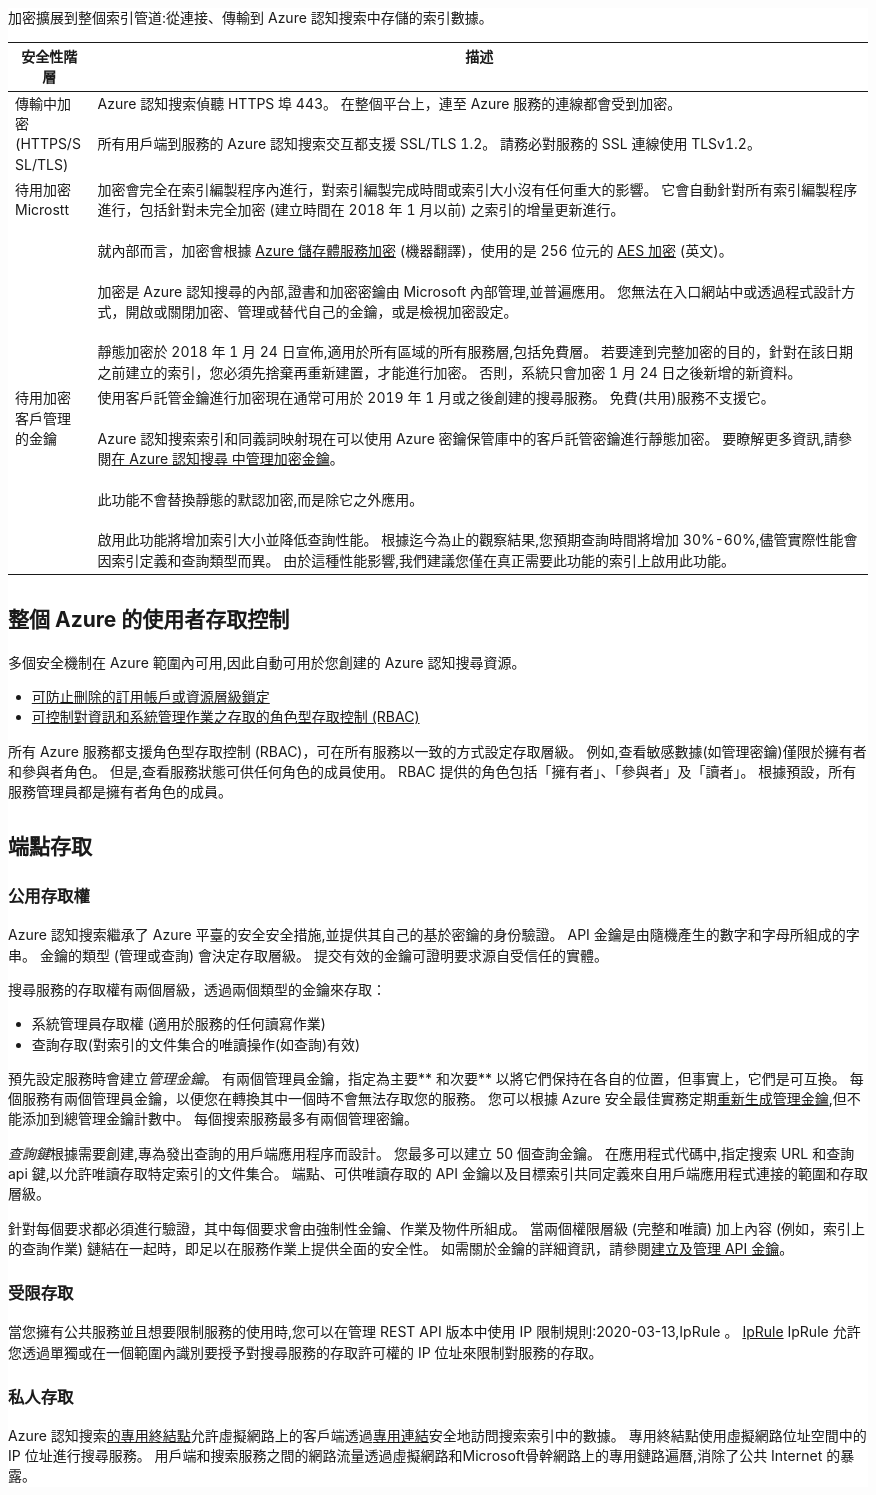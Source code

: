 加密擴展到整個索引管道:從連接、傳輸到 Azure 認知搜索中存儲的索引數據。

| 安全性階層 | 描述 |
|----------------|-------------|
| 傳輸中加密 <br>(HTTPS/SSL/TLS) | Azure 認知搜索偵聽 HTTPS 埠 443。 在整個平台上，連至 Azure 服務的連線都會受到加密。 <br/><br/>所有用戶端到服務的 Azure 認知搜索交互都支援 SSL/TLS 1.2。  請務必對服務的 SSL 連線使用 TLSv1.2。|
| 待用加密 <br>Microstt | 加密會完全在索引編製程序內進行，對索引編製完成時間或索引大小沒有任何重大的影響。 它會自動針對所有索引編製程序進行，包括針對未完全加密 (建立時間在 2018 年 1 月以前) 之索引的增量更新進行。<br><br>就內部而言，加密會根據 [Azure 儲存體服務加密](https://docs.microsoft.com/azure/storage/common/storage-service-encryption) \(機器翻譯\)，使用的是 256 位元的 [AES 加密](https://en.wikipedia.org/wiki/Advanced_Encryption_Standard) \(英文\)。<br><br> 加密是 Azure 認知搜尋的內部,證書和加密密鑰由 Microsoft 內部管理,並普遍應用。 您無法在入口網站中或透過程式設計方式，開啟或關閉加密、管理或替代自己的金鑰，或是檢視加密設定。<br><br>靜態加密於 2018 年 1 月 24 日宣佈,適用於所有區域的所有服務層,包括免費層。 若要達到完整加密的目的，針對在該日期之前建立的索引，您必須先捨棄再重新建置，才能進行加密。 否則，系統只會加密 1 月 24 日之後新增的新資料。|
| 待用加密 <br>客戶管理的金鑰 | 使用客戶託管金鑰進行加密現在通常可用於 2019 年 1 月或之後創建的搜尋服務。 免費(共用)服務不支援它。<br><br>Azure 認知搜索索引和同義詞映射現在可以使用 Azure 密鑰保管庫中的客戶託管密鑰進行靜態加密。 要瞭解更多資訊,請參閱[在 Azure 認知搜尋 中管理加密金鑰](search-security-manage-encryption-keys.md)。<br><br>此功能不會替換靜態的默認加密,而是除它之外應用。<br><br>啟用此功能將增加索引大小並降低查詢性能。 根據迄今為止的觀察結果,您預期查詢時間將增加 30%-60%,儘管實際性能會因索引定義和查詢類型而異。 由於這種性能影響,我們建議您僅在真正需要此功能的索引上啟用此功能。

## <a name="azure-wide-user-access-controls"></a>整個 Azure 的使用者存取控制

多個安全機制在 Azure 範圍內可用,因此自動可用於您創建的 Azure 認知搜尋資源。

+ [可防止刪除的訂用帳戶或資源層級鎖定](../azure-resource-manager/management/lock-resources.md)
+ [可控制對資訊和系統管理作業之存取的角色型存取控制 (RBAC)](../role-based-access-control/overview.md)

所有 Azure 服務都支援角色型存取控制 (RBAC)，可在所有服務以一致的方式設定存取層級。 例如,查看敏感數據(如管理密鑰)僅限於擁有者和參與者角色。 但是,查看服務狀態可供任何角色的成員使用。 RBAC 提供的角色包括「擁有者」、「參與者」及「讀者」。 根據預設，所有服務管理員都是擁有者角色的成員。

<a name="service-access-and-authentication"></a>

## <a name="endpoint-access"></a>端點存取

### <a name="public-access"></a>公用存取權

Azure 認知搜索繼承了 Azure 平臺的安全安全措施,並提供其自己的基於密鑰的身份驗證。 API 金鑰是由隨機產生的數字和字母所組成的字串。 金鑰的類型 (管理或查詢) 會決定存取層級。 提交有效的金鑰可證明要求源自受信任的實體。 

搜尋服務的存取權有兩個層級，透過兩個類型的金鑰來存取：

* 系統管理員存取權 (適用於服務的任何讀寫作業)
* 查詢存取(對索引的文件集合的唯讀操作(如查詢)有效)

預先設定服務時會建立*管理金鑰*。 有兩個管理員金鑰，指定為主要** 和次要** 以將它們保持在各自的位置，但事實上，它們是可互換。 每個服務有兩個管理員金鑰，以便您在轉換其中一個時不會無法存取您的服務。 您可以根據 Azure 安全最佳實務定期[重新生成管理金鑰](search-security-api-keys.md#regenerate-admin-keys),但不能添加到總管理金鑰計數中。 每個搜索服務最多有兩個管理密鑰。

*查詢鍵*根據需要創建,專為發出查詢的用戶端應用程序而設計。 您最多可以建立 50 個查詢金鑰。 在應用程式代碼中,指定搜索 URL 和查詢 api 鍵,以允許唯讀存取特定索引的文件集合。 端點、可供唯讀存取的 API 金鑰以及目標索引共同定義來自用戶端應用程式連接的範圍和存取層級。

針對每個要求都必須進行驗證，其中每個要求會由強制性金鑰、作業及物件所組成。 當兩個權限層級 (完整和唯讀) 加上內容 (例如，索引上的查詢作業) 鏈結在一起時，即足以在服務作業上提供全面的安全性。 如需關於金鑰的詳細資訊，請參閱[建立及管理 API 金鑰](search-security-api-keys.md)。

### <a name="restricted-access"></a>受限存取

當您擁有公共服務並且想要限制服務的使用時,您可以在管理 REST API 版本中使用 IP 限制規則:2020-03-13,IpRule 。 [IpRule](https://docs.microsoft.com/rest/api/searchmanagement/2019-10-01-preview/createorupdate-service#IpRule) IpRule 允許您透過單獨或在一個範圍內識別要授予對搜尋服務的存取許可權的 IP 位址來限制對服務的存取。 

### <a name="private-access"></a>私人存取

Azure 認知搜索[的專用終結點](https://docs.microsoft.com/azure/private-link/private-endpoint-overview)允許虛擬網路上的客戶端透過[專用連結](https://docs.microsoft.com/azure/private-link/private-link-overview)安全地訪問搜索索引中的數據。 專用終結點使用虛擬網路位址空間中的 IP 位址進行搜尋服務。 用戶端和搜索服務之間的網路流量透過虛擬網路和Microsoft骨幹網路上的專用鏈路遍曆,消除了公共 Internet 的暴露。
